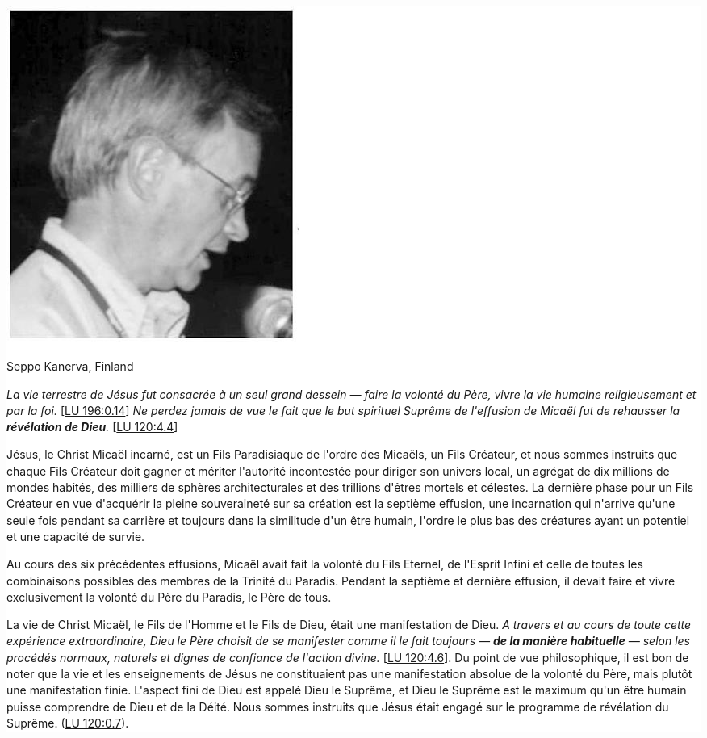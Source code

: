 <img src="/image/article/IUA_Journal/Seppo_Kanerva.jpg">
</figure>

Seppo Kanerva, Finland 

_La vie terrestre de Jésus fut consacrée à un seul grand dessein — faire la volonté du Père, vivre la vie humaine religieusement et par la foi._ <a id="a42_145"></a>[[LU 196:0.14](/fr/The_Urantia_Book/196#p0_14)] _Ne perdez jamais de vue le fait que le but spirituel Suprême de l'effusion de Micaël fut de rehausser la ***révélation de Dieu***._ <a id="a42_326"></a>[[LU 120:4.4](/fr/The_Urantia_Book/120#p4_4)]

Jésus, le Christ Micaël incarné, est un Fils Paradisiaque de l'ordre des Micaëls, un Fils Créateur, et nous sommes instruits que chaque Fils Créateur doit gagner et mériter l'autorité incontestée pour diriger son univers local, un agrégat de dix millions de mondes habités, des milliers de sphères architecturales et des trillions d'êtres mortels et célestes. La dernière phase pour un Fils Créateur en vue d'acquérir la pleine souveraineté sur sa création est la septième effusion, une incarnation qui n'arrive qu'une seule fois pendant sa carrière et toujours dans la similitude d'un être humain, l'ordre le plus bas des créatures ayant un potentiel et une capacité de survie.

Au cours des six précédentes effusions, Micaël avait fait la volonté du Fils Eternel, de l'Esprit Infini et celle de toutes les combinaisons possibles des membres de la Trinité du Paradis. Pendant la septième et dernière effusion, il devait faire et vivre exclusivement la volonté du Père du Paradis, le Père de tous.

La vie de Christ Micaël, le Fils de l'Homme et le Fils de Dieu, était une manifestation de Dieu. _A travers et au cours de toute cette expérience extraordinaire, Dieu le Père choisit de se manifester comme il le fait toujours — ***de la manière habituelle*** — selon les procédés normaux, naturels et dignes de confiance de l'action divine._ <a id="a48_342"></a>[[LU 120:4.6](/fr/The_Urantia_Book/120#p4_6)]. Du point de vue philosophique, il est bon de noter que la vie et les enseignements de Jésus ne constituaient pas une manifestation absolue de la volonté du Père, mais plutôt une manifestation finie. L'aspect fini de Dieu est appelé Dieu le Suprême, et Dieu le Suprême est le maximum qu'un être humain puisse comprendre de Dieu et de la Déité. Nous sommes instruits que Jésus était engagé sur le programme de révélation du Suprême. (<a id="a48_821"></a>[LU 120:0.7](/fr/The_Urantia_Book/120#p0_7)).
